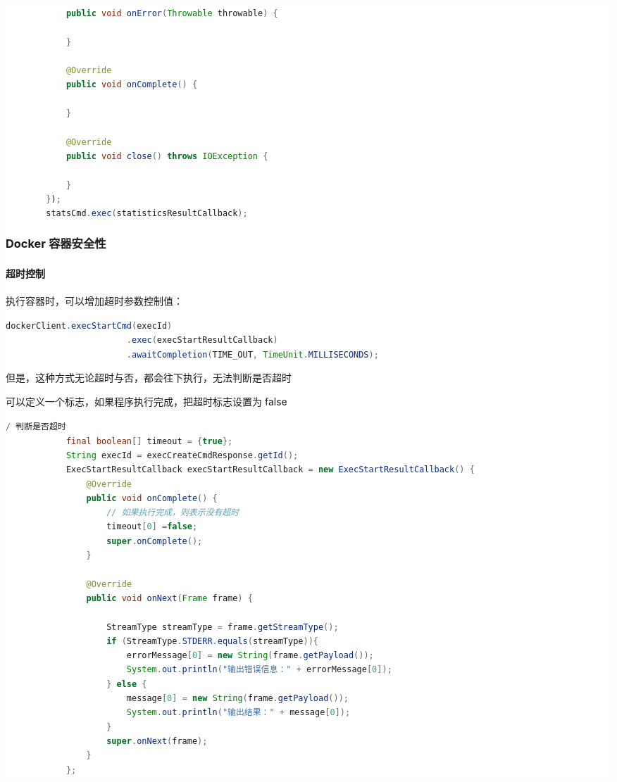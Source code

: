 ```java
            public void onError(Throwable throwable) {

            }

            @Override
            public void onComplete() {

            }

            @Override
            public void close() throws IOException {

            }
        });
        statsCmd.exec(statisticsResultCallback);
```

### Docker 容器安全性

#### 超时控制

执行容器时，可以增加超时参数控制值：

```java
dockerClient.execStartCmd(execId)
                        .exec(execStartResultCallback)
                        .awaitCompletion(TIME_OUT, TimeUnit.MILLISECONDS);
```

但是，这种方式无论超时与否，都会往下执行，无法判断是否超时

可以定义一个标志，如果程序执行完成，把超时标志设置为 false

```java
/ 判断是否超时
            final boolean[] timeout = {true};
            String execId = execCreateCmdResponse.getId();
            ExecStartResultCallback execStartResultCallback = new ExecStartResultCallback() {
                @Override
                public void onComplete() {
                    // 如果执行完成，则表示没有超时
                    timeout[0] =false;
                    super.onComplete();
                }

                @Override
                public void onNext(Frame frame) {

                    StreamType streamType = frame.getStreamType();
                    if (StreamType.STDERR.equals(streamType)){
                        errorMessage[0] = new String(frame.getPayload());
                        System.out.println("输出错误信息：" + errorMessage[0]);
                    } else {
                        message[0] = new String(frame.getPayload());
                        System.out.println("输出结果：" + message[0]);
                    }
                    super.onNext(frame);
                }
            };
```
